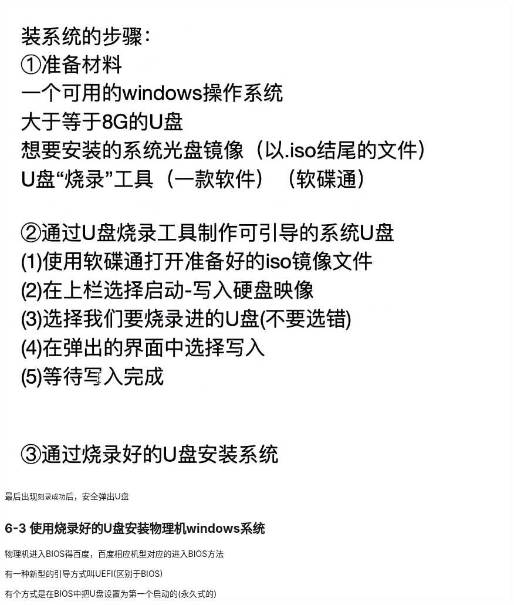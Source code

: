 ![](images/mdmdmd-2021-01-03-08-54-53.png)

最后出现`刻录成功`后，安全弹出U盘

## 6-3 使用烧录好的U盘安装物理机windows系统

物理机进入BIOS得百度，百度相应机型对应的进入BIOS方法

有一种新型的引导方式叫UEFI(区别于BIOS)

有个方式是在BIOS中把U盘设置为第一个启动的(永久式的)
